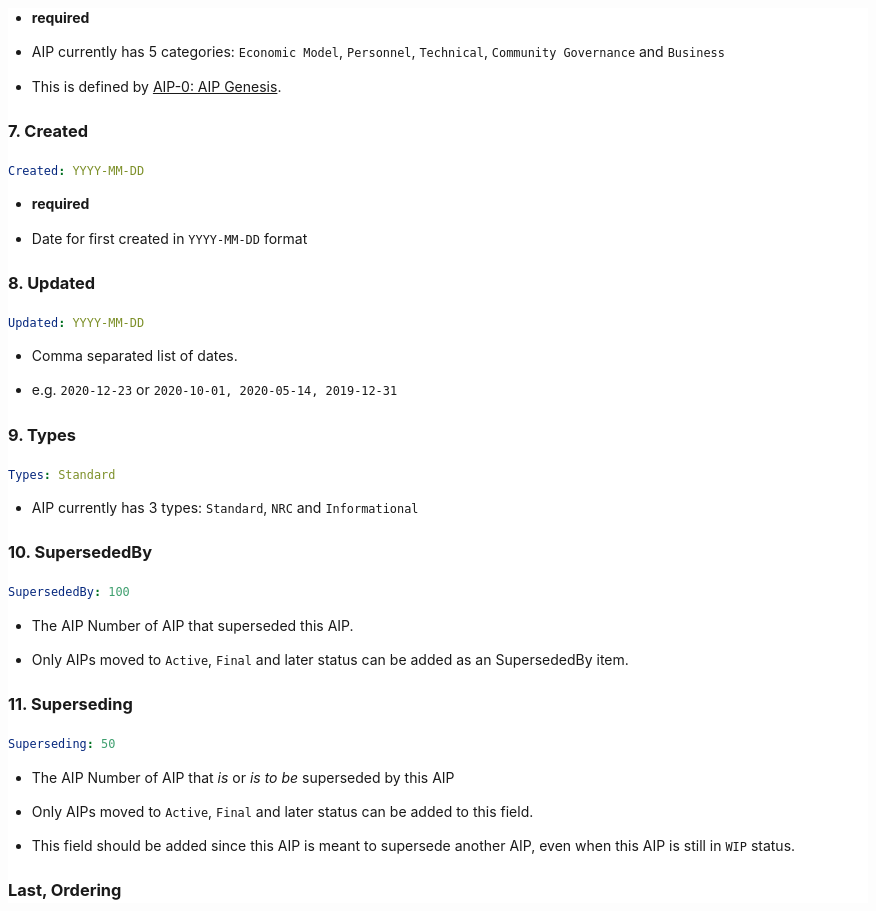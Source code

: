 - **required**

- AIP currently has 5 categories: `Economic Model`, `Personnel`, `Technical`, `Community Governance` and `Business`

- This is defined by [AIP-0: AIP Genesis](../../AIPS/aip-0/index.md).

### 7. Created

```yaml
Created: YYYY-MM-DD
```

- **required**

- Date for first created in `YYYY-MM-DD` format

### 8. Updated

```yaml
Updated: YYYY-MM-DD
```

- Comma separated list of dates.

- e.g. `2020-12-23` or `2020-10-01, 2020-05-14, 2019-12-31`

### 9. Types

```yaml
Types: Standard
```

- AIP currently has 3 types: `Standard`, `NRC` and `Informational`

### 10. SupersededBy

```yaml
SupersededBy: 100
```

- The AIP Number of AIP that superseded this AIP.

- Only AIPs moved to `Active`, `Final` and later status can be added as an SupersededBy item.

### 11. Superseding

```yaml
Superseding: 50
```

- The AIP Number of AIP that _is_ or _is to be_ superseded by this AIP

- Only AIPs moved to `Active`, `Final` and later status can be added to this field.

- This field should be added since this AIP is meant to supersede another AIP, even when this AIP is still in `WIP` status.

### Last, Ordering
